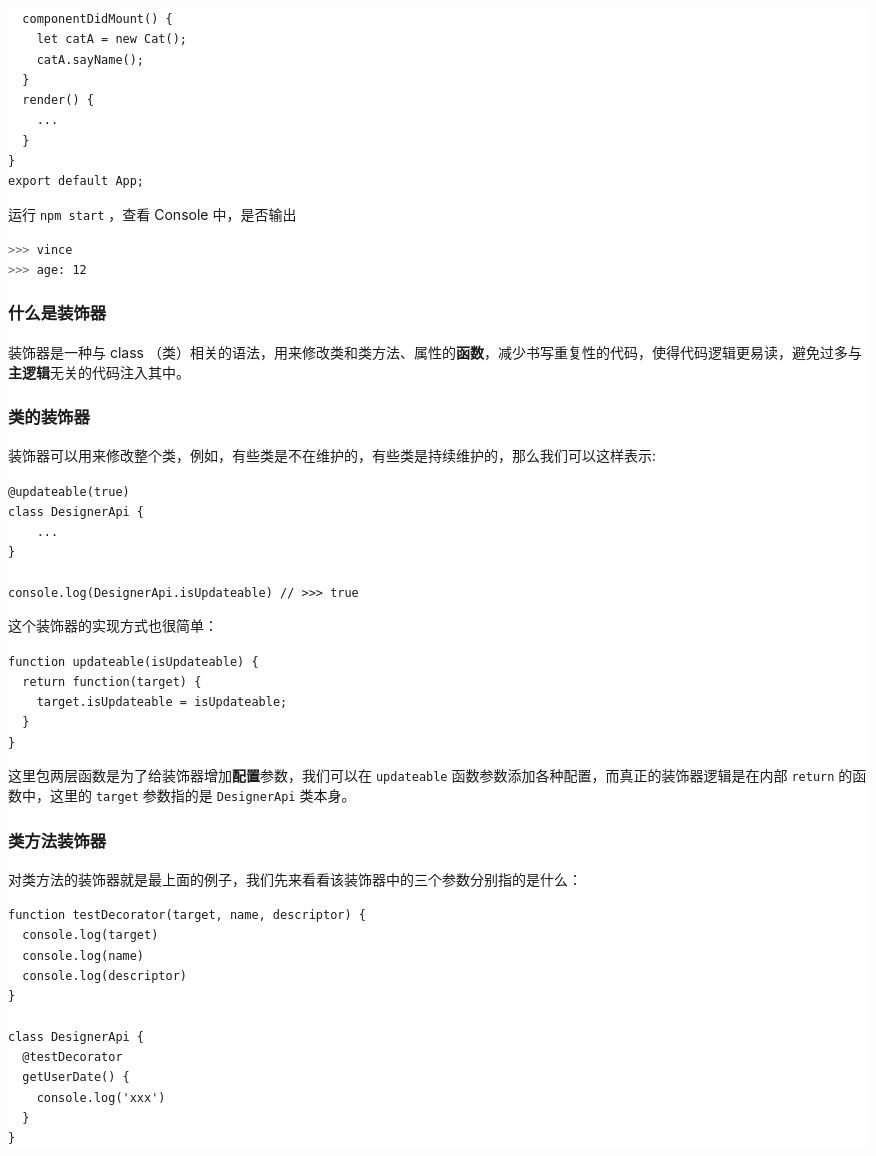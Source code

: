 ```
  componentDidMount() {
    let catA = new Cat();
    catA.sayName();
  }
  render() {
    ...
  }
}
export default App;
```

运行 `npm start` ，查看 Console 中，是否输出

``` bash
>>> vince
>>> age: 12
```

### 什么是装饰器

装饰器是一种与 class （类）相关的语法，用来修改类和类方法、属性的**函数**，减少书写重复性的代码，使得代码逻辑更易读，避免过多与**主逻辑**无关的代码注入其中。

### 类的装饰器

装饰器可以用来修改整个类，例如，有些类是不在维护的，有些类是持续维护的，那么我们可以这样表示:

```
@updateable(true)
class DesignerApi {
    ...
}

console.log(DesignerApi.isUpdateable) // >>> true
```

这个装饰器的实现方式也很简单：

```
function updateable(isUpdateable) {
  return function(target) {
    target.isUpdateable = isUpdateable;
  }
}
```

这里包两层函数是为了给装饰器增加**配置**参数，我们可以在 `updateable` 函数参数添加各种配置，而真正的装饰器逻辑是在内部 `return` 的函数中，这里的 `target` 参数指的是 `DesignerApi` 类本身。


### 类方法装饰器

对类方法的装饰器就是最上面的例子，我们先来看看该装饰器中的三个参数分别指的是什么：

```
function testDecorator(target, name, descriptor) {
  console.log(target)
  console.log(name)
  console.log(descriptor)
}

class DesignerApi {
  @testDecorator
  getUserDate() {
    console.log('xxx')
  }
}
```

